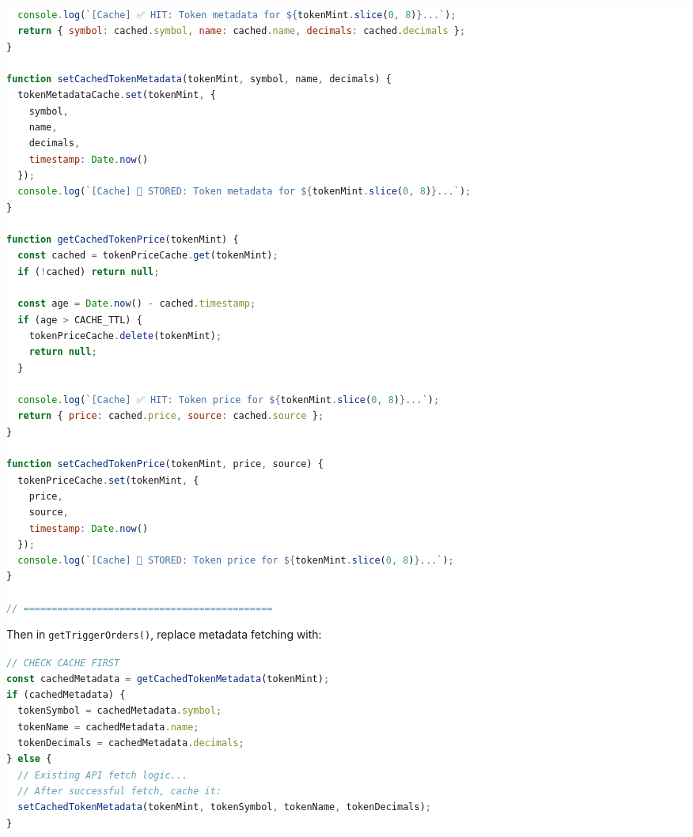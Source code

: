 ```javascript
  console.log(`[Cache] ✅ HIT: Token metadata for ${tokenMint.slice(0, 8)}...`);
  return { symbol: cached.symbol, name: cached.name, decimals: cached.decimals };
}

function setCachedTokenMetadata(tokenMint, symbol, name, decimals) {
  tokenMetadataCache.set(tokenMint, {
    symbol,
    name,
    decimals,
    timestamp: Date.now()
  });
  console.log(`[Cache] 💾 STORED: Token metadata for ${tokenMint.slice(0, 8)}...`);
}

function getCachedTokenPrice(tokenMint) {
  const cached = tokenPriceCache.get(tokenMint);
  if (!cached) return null;
  
  const age = Date.now() - cached.timestamp;
  if (age > CACHE_TTL) {
    tokenPriceCache.delete(tokenMint);
    return null;
  }
  
  console.log(`[Cache] ✅ HIT: Token price for ${tokenMint.slice(0, 8)}...`);
  return { price: cached.price, source: cached.source };
}

function setCachedTokenPrice(tokenMint, price, source) {
  tokenPriceCache.set(tokenMint, {
    price,
    source,
    timestamp: Date.now()
  });
  console.log(`[Cache] 💾 STORED: Token price for ${tokenMint.slice(0, 8)}...`);
}

// ============================================
```

Then in `getTriggerOrders()`, replace metadata fetching with:

```javascript
// CHECK CACHE FIRST
const cachedMetadata = getCachedTokenMetadata(tokenMint);
if (cachedMetadata) {
  tokenSymbol = cachedMetadata.symbol;
  tokenName = cachedMetadata.name;
  tokenDecimals = cachedMetadata.decimals;
} else {
  // Existing API fetch logic...
  // After successful fetch, cache it:
  setCachedTokenMetadata(tokenMint, tokenSymbol, tokenName, tokenDecimals);
}
```
